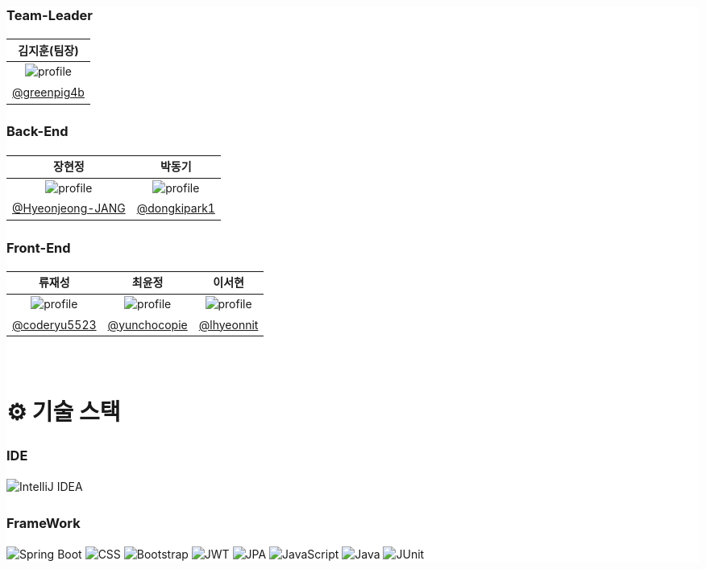 ### **Team-Leader**

|                      김지훈(팀장)                      |
|:----------------------------------------------------:|
| <img src="https://avatars.githubusercontent.com/u/78337301?v=4" alt="profile" width="100" height="100"> | 
| [@greenpig4b](https://github.com/greenpig4b) |

### **Back-End**

|                    장현정                     |                    박동기                     |
|:---------------------------------------------:|:---------------------------------------------:| 
| <img src="https://avatars.githubusercontent.com/u/139729358?v=4" alt="profile" width="100" height="100"> | <img src="https://avatars.githubusercontent.com/u/153582240?v=4" alt="profile" width="100" height="100"> | 
| [@Hyeonjeong-JANG](https://github.com/Hyeonjeong-JANG)  | [@dongkipark1](https://github.com/dongkipark1)   |

### **Front-End**

|                    류재성                     |                    최윤정                     |                    이서현                     |
|:---------------------------------------------:|:---------------------------------------------:|:---------------------------------------------:|
| <img src="https://avatars.githubusercontent.com/u/153602328?v=4" alt="profile" width="100" height="100"> | <img src="https://avatars.githubusercontent.com/u/129649095?v=4" alt="profile" width="100" height="100"> | <img src="https://avatars.githubusercontent.com/u/153695703?v=4" alt="profile" width="100" height="100"> |
| [@coderyu5523](https://github.com/coderyu5523) | [@yunchocopie](https://github.com/yunchocopie) | [@lhyeonnit](https://github.com/lhyeonnit) |




<br>

# ⚙️ 기술 스택

### IDE

![IntelliJ IDEA](https://img.shields.io/badge/-IntelliJ%20IDEA-blue?logo=intellij-idea&logoColor=white)

### FrameWork

![Spring Boot](https://img.shields.io/badge/-Spring%20Boot-brightgreen?logo=spring&logoColor=white)
![CSS](https://img.shields.io/badge/-CSS3-blue?logo=css3&logoColor=white)
![Bootstrap](https://img.shields.io/badge/bootstrap-%238511FA.svg?style=flat&logo=bootstrap&logoColor=white)
![JWT](https://img.shields.io/badge/JWT-black?logo=jsonwebtokens&logoColor=white)
![JPA](https://img.shields.io/badge/JPA-red?logo=spring&logoColor=white)
![JavaScript](https://img.shields.io/badge/JavaScript-%23323330.svg?style=flat&logo=javascript&logoColor=white)
![Java](https://img.shields.io/badge/Java-%23ED8B00.svg?style=flat&logo=openjdk&logoColor=white)
![JUnit](https://img.shields.io/badge/JUnit-green?logo=junit5&logoColor=white)

